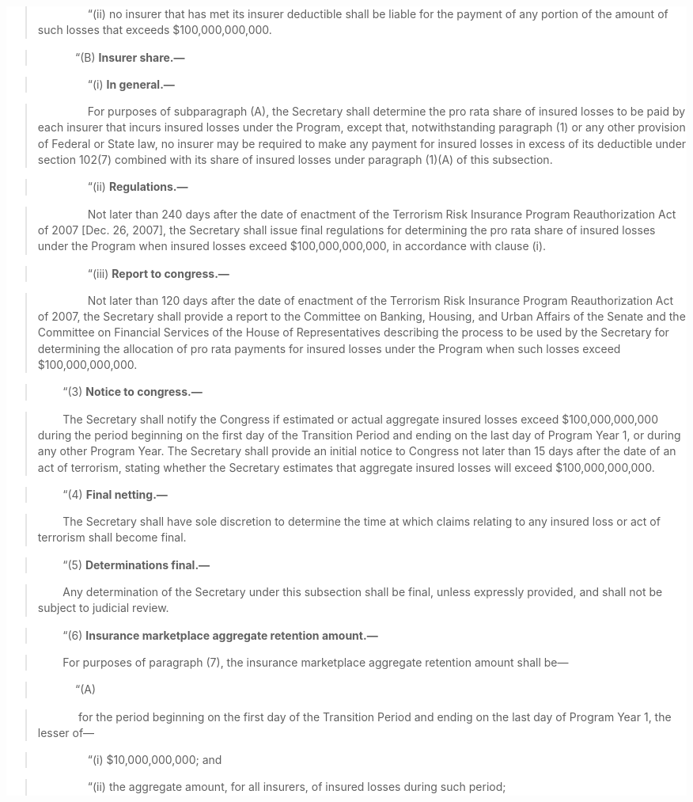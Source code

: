 >                 “(ii) no insurer that has met its insurer deductible shall be liable for the payment of any portion of the amount of such losses that exceeds $100,000,000,000.

>             “(B) __Insurer share.—__ 

>                 “(i) __In general.—__ 

>                 For purposes of subparagraph (A), the Secretary shall determine the pro rata share of insured losses to be paid by each insurer that incurs insured losses under the Program, except that, notwithstanding paragraph (1) or any other provision of Federal or State law, no insurer may be required to make any payment for insured losses in excess of its deductible under section 102(7) combined with its share of insured losses under paragraph (1)(A) of this subsection.

>                 “(ii) __Regulations.—__ 

>                 Not later than 240 days after the date of enactment of the Terrorism Risk Insurance Program Reauthorization Act of 2007 \[Dec. 26, 2007\], the Secretary shall issue final regulations for determining the pro rata share of insured losses under the Program when insured losses exceed $100,000,000,000, in accordance with clause (i).

>                 “(iii) __Report to congress.—__ 

>                 Not later than 120 days after the date of enactment of the Terrorism Risk Insurance Program Reauthorization Act of 2007, the Secretary shall provide a report to the Committee on Banking, Housing, and Urban Affairs of the Senate and the Committee on Financial Services of the House of Representatives describing the process to be used by the Secretary for determining the allocation of pro rata payments for insured losses under the Program when such losses exceed $100,000,000,000.

>         “(3) __Notice to congress.—__ 

>         The Secretary shall notify the Congress if estimated or actual aggregate insured losses exceed $100,000,000,000 during the period beginning on the first day of the Transition Period and ending on the last day of Program Year 1, or during any other Program Year. The Secretary shall provide an initial notice to Congress not later than 15 days after the date of an act of terrorism, stating whether the Secretary estimates that aggregate insured losses will exceed $100,000,000,000.

>         “(4) __Final netting.—__ 

>         The Secretary shall have sole discretion to determine the time at which claims relating to any insured loss or act of terrorism shall become final.

>         “(5) __Determinations final.—__ 

>         Any determination of the Secretary under this subsection shall be final, unless expressly provided, and shall not be subject to judicial review.

>         “(6) __Insurance marketplace aggregate retention amount.—__ 

>         For purposes of paragraph (7), the insurance marketplace aggregate retention amount shall be—

>             “(A)

>              for the period beginning on the first day of the Transition Period and ending on the last day of Program Year 1, the lesser of—

>                 “(i) $10,000,000,000; and

>                 “(ii) the aggregate amount, for all insurers, of insured losses during such period;


[/us/usc/t15/s1011]: https://publicdocs.github.io/go/links?ns=uslm&ref=%2Fus%2Fusc%2Ft15%2Fs1011
[/us/usc/t12/s1971]: https://publicdocs.github.io/go/links?ns=uslm&ref=%2Fus%2Fusc%2Ft12%2Fs1971
[/us/usc/t15/s6714/e]: https://publicdocs.github.io/go/links?ns=uslm&ref=%2Fus%2Fusc%2Ft15%2Fs6714%2Fe
[/us/usc/t15/s1011]: https://publicdocs.github.io/go/links?ns=uslm&ref=%2Fus%2Fusc%2Ft15%2Fs1011
[/us/usc/t15/s77r/c]: https://publicdocs.github.io/go/links?ns=uslm&ref=%2Fus%2Fusc%2Ft15%2Fs77r%2Fc
[/us/usc/t15/s80b–3a]: https://publicdocs.github.io/go/links?ns=uslm&ref=%2Fus%2Fusc%2Ft15%2Fs80b%E2%80%933a
[/us/usc/t15/s80b–3a]: https://publicdocs.github.io/go/links?ns=uslm&ref=%2Fus%2Fusc%2Ft15%2Fs80b%E2%80%933a
[/us/usc/t15/s12]: https://publicdocs.github.io/go/links?ns=uslm&ref=%2Fus%2Fusc%2Ft15%2Fs12
[/us/usc/t15/s45]: https://publicdocs.github.io/go/links?ns=uslm&ref=%2Fus%2Fusc%2Ft15%2Fs45
[/us/usc/t12/s1813]: https://publicdocs.github.io/go/links?ns=uslm&ref=%2Fus%2Fusc%2Ft12%2Fs1813
[/us/pl/106/102/s104]: https://publicdocs.github.io/go/links?ns=uslm&ref=%2Fus%2Fpl%2F106%2F102%2Fs104
[/us/stat/113/1352]: https://publicdocs.github.io/go/links?ns=uslm&ref=%2Fus%2Fstat%2F113%2F1352
[/us/act/1945-03-09/ch20]: https://publicdocs.github.io/go/links?ns=uslm&ref=%2Fus%2Fact%2F1945-03-09%2Fch20
[/us/stat/59/33]: https://publicdocs.github.io/go/links?ns=uslm&ref=%2Fus%2Fstat%2F59%2F33
[/us/usc/t15/s1011]: https://publicdocs.github.io/go/links?ns=uslm&ref=%2Fus%2Fusc%2Ft15%2Fs1011
[/us/pl/106/102]: https://publicdocs.github.io/go/links?ns=uslm&ref=%2Fus%2Fpl%2F106%2F102
[/us/stat/113/1338]: https://publicdocs.github.io/go/links?ns=uslm&ref=%2Fus%2Fstat%2F113%2F1338
[/us/usc/t12/s1811]: https://publicdocs.github.io/go/links?ns=uslm&ref=%2Fus%2Fusc%2Ft12%2Fs1811
[/us/pl/91/607/s106]: https://publicdocs.github.io/go/links?ns=uslm&ref=%2Fus%2Fpl%2F91%2F607%2Fs106
[/us/stat/84/1766]: https://publicdocs.github.io/go/links?ns=uslm&ref=%2Fus%2Fstat%2F84%2F1766
[/us/pl/110/160/s1/a]: https://publicdocs.github.io/go/links?ns=uslm&ref=%2Fus%2Fpl%2F110%2F160%2Fs1%2Fa
[/us/stat/121/1839]: https://publicdocs.github.io/go/links?ns=uslm&ref=%2Fus%2Fstat%2F121%2F1839
[/us/pl/109/144/s1]: https://publicdocs.github.io/go/links?ns=uslm&ref=%2Fus%2Fpl%2F109%2F144%2Fs1
[/us/stat/119/2660]: https://publicdocs.github.io/go/links?ns=uslm&ref=%2Fus%2Fstat%2F119%2F2660
[/us/pl/107/297/s1/a]: https://publicdocs.github.io/go/links?ns=uslm&ref=%2Fus%2Fpl%2F107%2F297%2Fs1%2Fa
[/us/stat/116/2322]: https://publicdocs.github.io/go/links?ns=uslm&ref=%2Fus%2Fstat%2F116%2F2322
[/us/usc/t12/s248]: https://publicdocs.github.io/go/links?ns=uslm&ref=%2Fus%2Fusc%2Ft12%2Fs248
[/us/usc/t28/s1610]: https://publicdocs.github.io/go/links?ns=uslm&ref=%2Fus%2Fusc%2Ft28%2Fs1610
[/us/usc/t28/s1610]: https://publicdocs.github.io/go/links?ns=uslm&ref=%2Fus%2Fusc%2Ft28%2Fs1610
[/us/pl/107/297]: https://publicdocs.github.io/go/links?ns=uslm&ref=%2Fus%2Fpl%2F107%2F297
[/us/stat/116/2322]: https://publicdocs.github.io/go/links?ns=uslm&ref=%2Fus%2Fstat%2F116%2F2322
[/us/pl/109/144]: https://publicdocs.github.io/go/links?ns=uslm&ref=%2Fus%2Fpl%2F109%2F144
[/us/stat/119/2660-2662]: https://publicdocs.github.io/go/links?ns=uslm&ref=%2Fus%2Fstat%2F119%2F2660-2662
[/us/pl/110/160]: https://publicdocs.github.io/go/links?ns=uslm&ref=%2Fus%2Fpl%2F110%2F160
[/us/stat/121/1839-1841]: https://publicdocs.github.io/go/links?ns=uslm&ref=%2Fus%2Fstat%2F121%2F1839-1841
[/us/usc/t49/s40102]: https://publicdocs.github.io/go/links?ns=uslm&ref=%2Fus%2Fusc%2Ft49%2Fs40102
[/us/usc/t7/s1501]: https://publicdocs.github.io/go/links?ns=uslm&ref=%2Fus%2Fusc%2Ft7%2Fs1501
[/us/usc/t12/s4901]: https://publicdocs.github.io/go/links?ns=uslm&ref=%2Fus%2Fusc%2Ft12%2Fs4901
[/us/usc/t42/s4001]: https://publicdocs.github.io/go/links?ns=uslm&ref=%2Fus%2Fusc%2Ft42%2Fs4001
[/us/usc/t18/s2280]: https://publicdocs.github.io/go/links?ns=uslm&ref=%2Fus%2Fusc%2Ft18%2Fs2280
[/us/pl/107/42]: https://publicdocs.github.io/go/links?ns=uslm&ref=%2Fus%2Fpl%2F107%2F42
[/us/usc/t49/s40101]: https://publicdocs.github.io/go/links?ns=uslm&ref=%2Fus%2Fusc%2Ft49%2Fs40101
[/us/pl/110/160/s4/b/2]: https://publicdocs.github.io/go/links?ns=uslm&ref=%2Fus%2Fpl%2F110%2F160%2Fs4%2Fb%2F2
[/us/stat/121/1840]: https://publicdocs.github.io/go/links?ns=uslm&ref=%2Fus%2Fstat%2F121%2F1840
[/us/pl/107/297/s103/e/3]: https://publicdocs.github.io/go/links?ns=uslm&ref=%2Fus%2Fpl%2F107%2F297%2Fs103%2Fe%2F3
[/us/pl/110/160/s4/b/1]: https://publicdocs.github.io/go/links?ns=uslm&ref=%2Fus%2Fpl%2F110%2F160%2Fs4%2Fb%2F1
[/us/usc/t48/s1681]: https://publicdocs.github.io/go/links?ns=uslm&ref=%2Fus%2Fusc%2Ft48%2Fs1681